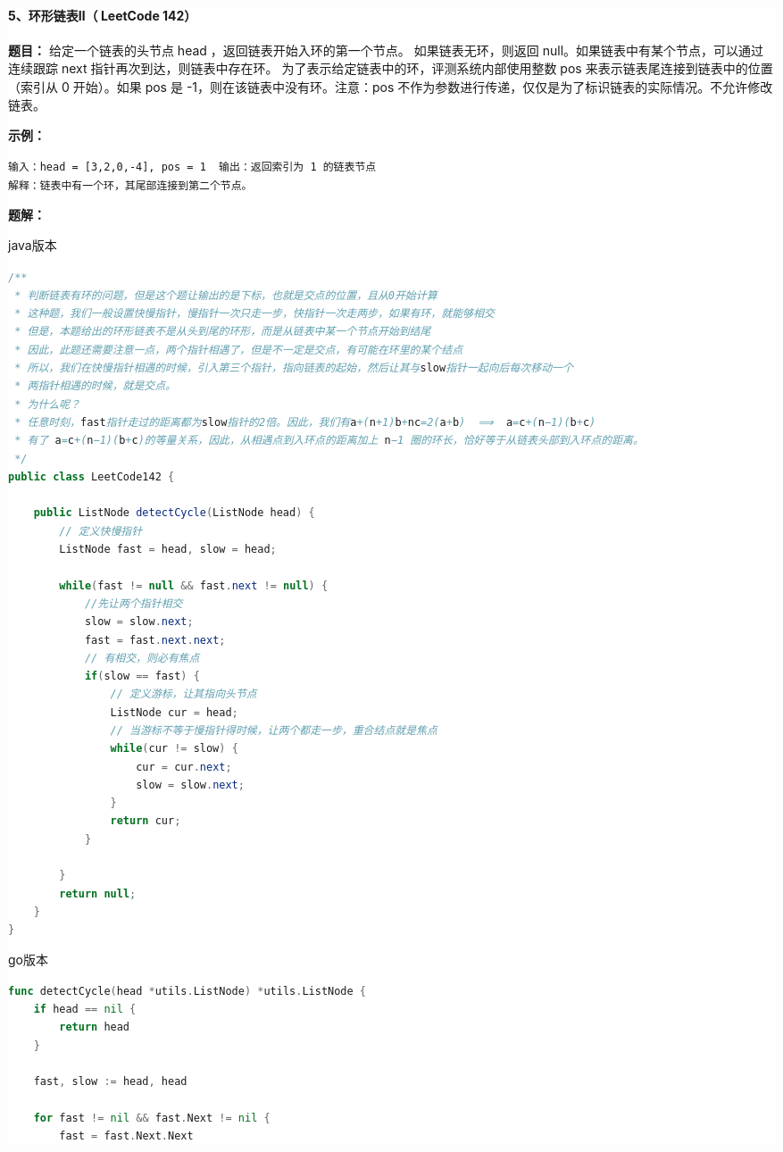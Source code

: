 #### **5、环形链表Ⅱ（ LeetCode 142）**

**题目：** 给定一个链表的头节点  head ，返回链表开始入环的第一个节点。 如果链表无环，则返回 null。如果链表中有某个节点，可以通过连续跟踪 next 指针再次到达，则链表中存在环。 为了表示给定链表中的环，评测系统内部使用整数 pos 来表示链表尾连接到链表中的位置（索引从 0 开始）。如果 pos 是 -1，则在该链表中没有环。注意：pos 不作为参数进行传递，仅仅是为了标识链表的实际情况。不允许修改链表。

**示例：** 

```
输入：head = [3,2,0,-4], pos = 1  输出：返回索引为 1 的链表节点
解释：链表中有一个环，其尾部连接到第二个节点。
```

**题解：** 

java版本
```java
/**
 * 判断链表有环的问题，但是这个题让输出的是下标，也就是交点的位置，且从0开始计算
 * 这种题，我们一般设置快慢指针，慢指针一次只走一步，快指针一次走两步，如果有环，就能够相交
 * 但是，本题给出的环形链表不是从头到尾的环形，而是从链表中某一个节点开始到结尾
 * 因此，此题还需要注意一点，两个指针相遇了，但是不一定是交点，有可能在环里的某个结点
 * 所以，我们在快慢指针相遇的时候，引入第三个指针，指向链表的起始，然后让其与slow指针一起向后每次移动一个
 * 两指针相遇的时候，就是交点。
 * 为什么呢？
 * 任意时刻，fast指针走过的距离都为slow指针的2倍。因此，我们有a+(n+1)b+nc=2(a+b)  ⟹  a=c+(n−1)(b+c)
 * 有了 a=c+(n−1)(b+c)的等量关系，因此，从相遇点到入环点的距离加上 n−1 圈的环长，恰好等于从链表头部到入环点的距离。
 */
public class LeetCode142 {

    public ListNode detectCycle(ListNode head) {
        // 定义快慢指针
        ListNode fast = head, slow = head;

        while(fast != null && fast.next != null) {
            //先让两个指针相交
            slow = slow.next;
            fast = fast.next.next;
            // 有相交，则必有焦点
            if(slow == fast) {
                // 定义游标，让其指向头节点
                ListNode cur = head;
                // 当游标不等于慢指针得时候，让两个都走一步，重合结点就是焦点
                while(cur != slow) {
                    cur = cur.next;
                    slow = slow.next;
                }
                return cur;
            }

        }
        return null;
    }
}
```
go版本
```go
func detectCycle(head *utils.ListNode) *utils.ListNode {
	if head == nil {
		return head
	}

	fast, slow := head, head

	for fast != nil && fast.Next != nil {
		fast = fast.Next.Next
```